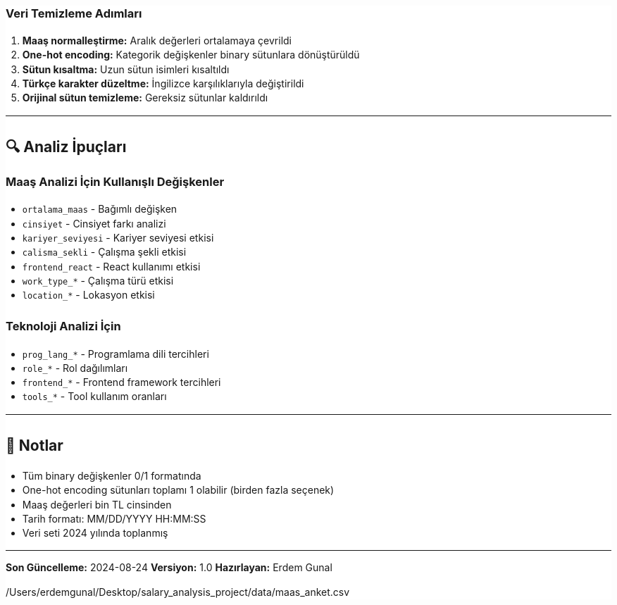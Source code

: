 ### Veri Temizleme Adımları
1. **Maaş normalleştirme:** Aralık değerleri ortalamaya çevrildi
2. **One-hot encoding:** Kategorik değişkenler binary sütunlara dönüştürüldü
3. **Sütun kısaltma:** Uzun sütun isimleri kısaltıldı
4. **Türkçe karakter düzeltme:** İngilizce karşılıklarıyla değiştirildi
5. **Orijinal sütun temizleme:** Gereksiz sütunlar kaldırıldı

---

## 🔍 Analiz İpuçları

### Maaş Analizi İçin Kullanışlı Değişkenler
- `ortalama_maas` - Bağımlı değişken
- `cinsiyet` - Cinsiyet farkı analizi
- `kariyer_seviyesi` - Kariyer seviyesi etkisi
- `calisma_sekli` - Çalışma şekli etkisi
- `frontend_react` - React kullanımı etkisi
- `work_type_*` - Çalışma türü etkisi
- `location_*` - Lokasyon etkisi

### Teknoloji Analizi İçin
- `prog_lang_*` - Programlama dili tercihleri
- `role_*` - Rol dağılımları
- `frontend_*` - Frontend framework tercihleri
- `tools_*` - Tool kullanım oranları

---

## 📝 Notlar

- Tüm binary değişkenler 0/1 formatında
- One-hot encoding sütunları toplamı 1 olabilir (birden fazla seçenek)
- Maaş değerleri bin TL cinsinden
- Tarih formatı: MM/DD/YYYY HH:MM:SS
- Veri seti 2024 yılında toplanmış

---

**Son Güncelleme:** 2024-08-24
**Versiyon:** 1.0
**Hazırlayan:** Erdem Gunal

/Users/erdemgunal/Desktop/salary_analysis_project/data/maas_anket.csv